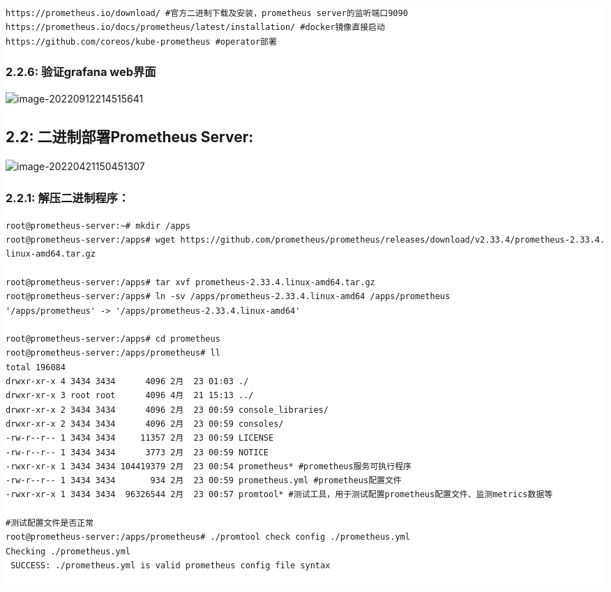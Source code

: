 

```
https://prometheus.io/download/ #官方二进制下载及安装，prometheus server的监听端口9090
https://prometheus.io/docs/prometheus/latest/installation/ #docker镜像直接启动
https://github.com/coreos/kube-prometheus #operator部署
```



### 2.2.6: 验证grafana web界面



![image-20220912214515641](C:\Users\liuch\AppData\Roaming\Typora\typora-user-images\image-20220912214515641.png)



## 2.2: 二进制部署Prometheus Server:



![image-20220421150451307](C:\Users\liuch\AppData\Roaming\Typora\typora-user-images\image-20220421150451307.png)



### 2.2.1: 解压二进制程序：

```
root@prometheus-server:~# mkdir /apps
root@prometheus-server:/apps# wget https://github.com/prometheus/prometheus/releases/download/v2.33.4/prometheus-2.33.4.linux-amd64.tar.gz

root@prometheus-server:/apps# tar xvf prometheus-2.33.4.linux-amd64.tar.gz
root@prometheus-server:/apps# ln -sv /apps/prometheus-2.33.4.linux-amd64 /apps/prometheus
'/apps/prometheus' -> '/apps/prometheus-2.33.4.linux-amd64'

root@prometheus-server:/apps# cd prometheus
root@prometheus-server:/apps/prometheus# ll
total 196084
drwxr-xr-x 4 3434 3434      4096 2月  23 01:03 ./
drwxr-xr-x 3 root root      4096 4月  21 15:13 ../
drwxr-xr-x 2 3434 3434      4096 2月  23 00:59 console_libraries/
drwxr-xr-x 2 3434 3434      4096 2月  23 00:59 consoles/
-rw-r--r-- 1 3434 3434     11357 2月  23 00:59 LICENSE
-rw-r--r-- 1 3434 3434      3773 2月  23 00:59 NOTICE
-rwxr-xr-x 1 3434 3434 104419379 2月  23 00:54 prometheus* #prometheus服务可执行程序
-rw-r--r-- 1 3434 3434       934 2月  23 00:59 prometheus.yml #prometheus配置文件
-rwxr-xr-x 1 3434 3434  96326544 2月  23 00:57 promtool* #测试工具，用于测试配置prometheus配置文件、监测metrics数据等

#测试配置文件是否正常
root@prometheus-server:/apps/prometheus# ./promtool check config ./prometheus.yml 
Checking ./prometheus.yml
 SUCCESS: ./prometheus.yml is valid prometheus config file syntax


```
